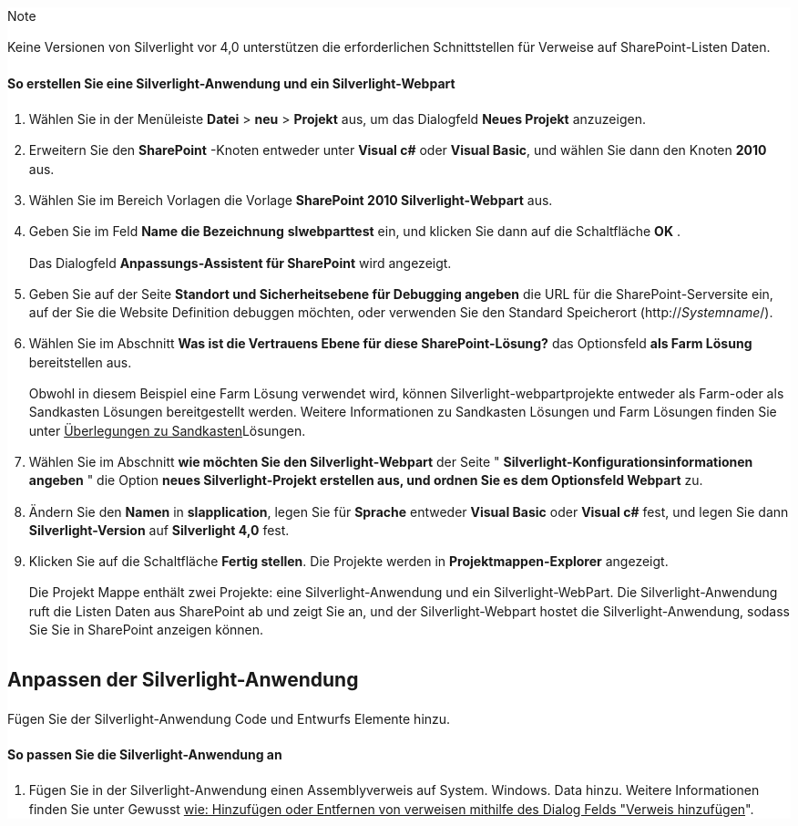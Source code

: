 > [!NOTE]
> Keine Versionen von Silverlight vor 4,0 unterstützen die erforderlichen Schnittstellen für Verweise auf SharePoint-Listen Daten.

#### <a name="to-create-a-silverlight-application-and-silverlight-web-part"></a>So erstellen Sie eine Silverlight-Anwendung und ein Silverlight-Webpart

1. Wählen Sie in der Menüleiste **Datei**  >  **neu**  >  **Projekt** aus, um das Dialogfeld **Neues Projekt** anzuzeigen.

2. Erweitern Sie den **SharePoint** -Knoten entweder unter **Visual c#** oder **Visual Basic**, und wählen Sie dann den Knoten **2010** aus.

3. Wählen Sie im Bereich Vorlagen die Vorlage **SharePoint 2010 Silverlight-Webpart** aus.

4. Geben Sie im Feld **Name die Bezeichnung** **slwebparttest** ein, und klicken Sie dann auf die Schaltfläche **OK** .

    Das Dialogfeld **Anpassungs-Assistent für SharePoint** wird angezeigt.

5. Geben Sie auf der Seite **Standort und Sicherheitsebene für Debugging angeben** die URL für die SharePoint-Serversite ein, auf der Sie die Website Definition debuggen möchten, oder verwenden Sie den Standard Speicherort (http://<em>Systemname</em>/).

6. Wählen Sie im Abschnitt **Was ist die Vertrauens Ebene für diese SharePoint-Lösung?** das Optionsfeld **als Farm Lösung** bereitstellen aus.

    Obwohl in diesem Beispiel eine Farm Lösung verwendet wird, können Silverlight-webpartprojekte entweder als Farm-oder als Sandkasten Lösungen bereitgestellt werden. Weitere Informationen zu Sandkasten Lösungen und Farm Lösungen finden Sie unter [Überlegungen zu Sandkasten](../sharepoint/sandboxed-solution-considerations.md)Lösungen.

7. Wählen Sie im Abschnitt **wie möchten Sie den Silverlight-Webpart** der Seite " **Silverlight-Konfigurationsinformationen angeben** " die Option **neues Silverlight-Projekt erstellen aus, und ordnen Sie es dem Optionsfeld Webpart** zu.

8. Ändern Sie den **Namen** in **slapplication**, legen Sie für **Sprache** entweder **Visual Basic** oder **Visual c#** fest, und legen Sie dann **Silverlight-Version** auf **Silverlight 4,0** fest.

9. Klicken Sie auf die Schaltfläche **Fertig stellen**. Die Projekte werden in **Projektmappen-Explorer** angezeigt.

     Die Projekt Mappe enthält zwei Projekte: eine Silverlight-Anwendung und ein Silverlight-WebPart. Die Silverlight-Anwendung ruft die Listen Daten aus SharePoint ab und zeigt Sie an, und der Silverlight-Webpart hostet die Silverlight-Anwendung, sodass Sie Sie in SharePoint anzeigen können.

## <a name="customize-the-silverlight-application"></a>Anpassen der Silverlight-Anwendung
 Fügen Sie der Silverlight-Anwendung Code und Entwurfs Elemente hinzu.

#### <a name="to-customize-the-silverlight-application"></a>So passen Sie die Silverlight-Anwendung an

1. Fügen Sie in der Silverlight-Anwendung einen Assemblyverweis auf System. Windows. Data hinzu. Weitere Informationen finden Sie unter Gewusst [wie: Hinzufügen oder Entfernen von verweisen mithilfe des Dialog Felds "Verweis hinzufügen](/previous-versions/wkze6zky(v=vs.140))".

